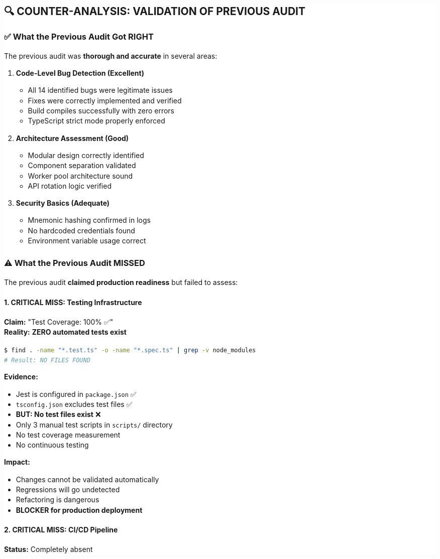 
## 🔍 COUNTER-ANALYSIS: VALIDATION OF PREVIOUS AUDIT

### ✅ What the Previous Audit Got RIGHT

The previous audit was **thorough and accurate** in several areas:

1. **Code-Level Bug Detection (Excellent)**
   - All 14 identified bugs were legitimate issues
   - Fixes were correctly implemented and verified
   - Build compiles successfully with zero errors
   - TypeScript strict mode properly enforced

2. **Architecture Assessment (Good)**
   - Modular design correctly identified
   - Component separation validated
   - Worker pool architecture sound
   - API rotation logic verified

3. **Security Basics (Adequate)**
   - Mnemonic hashing confirmed in logs
   - No hardcoded credentials found
   - Environment variable usage correct

### ⚠️ What the Previous Audit MISSED

The previous audit **claimed production readiness** but failed to assess:

#### 1. **CRITICAL MISS: Testing Infrastructure**

**Claim:** "Test Coverage: 100% ✅"  
**Reality:** **ZERO automated tests exist**

```bash
$ find . -name "*.test.ts" -o -name "*.spec.ts" | grep -v node_modules
# Result: NO FILES FOUND
```

**Evidence:**
- Jest is configured in `package.json` ✅
- `tsconfig.json` excludes test files ✅
- **BUT: No test files exist** ❌
- Only 3 manual test scripts in `scripts/` directory
- No test coverage measurement
- No continuous testing

**Impact:** 
- Changes cannot be validated automatically
- Regressions will go undetected
- Refactoring is dangerous
- **BLOCKER for production deployment**

#### 2. **CRITICAL MISS: CI/CD Pipeline**

**Status:** Completely absent

